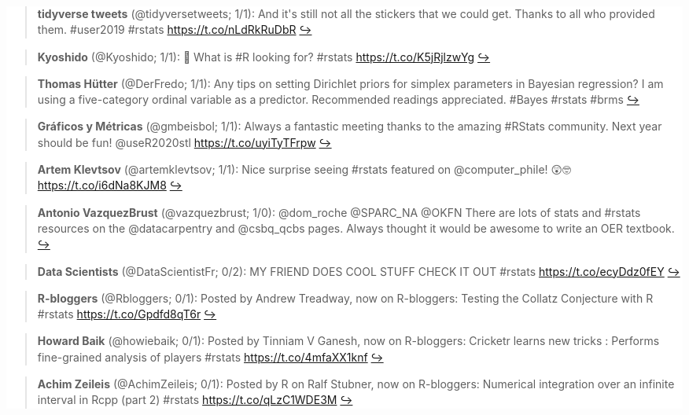 


> **tidyverse tweets** (@tidyversetweets; 1/1): And it's still not all the stickers that we could get. 
Thanks to all who provided them.
#user2019 #rstats https://t.co/nLdRkRuDbR  [&#8618;](https://twitter.com/dataandme/status/1149788035518730240)




> **Kyoshido** (@Kyoshido; 1/1): 🤔 What is #R looking for? #rstats https://t.co/K5jRjlzwYg  [&#8618;](https://twitter.com/dataandme/status/1149779619589042176)




> **Thomas Hütter** (@DerFredo; 1/1): Any tips on setting Dirichlet priors for simplex parameters in Bayesian regression? I am using a five-category ordinal variable as a predictor. Recommended readings appreciated. #Bayes #rstats #brms  [&#8618;](https://twitter.com/dataandme/status/1149774175856467968)




> **Gráficos y Métricas** (@gmbeisbol; 1/1): Always a fantastic meeting thanks to the amazing #RStats community. Next year should be fun! @useR2020stl https://t.co/uyiTyTFrpw  [&#8618;](https://twitter.com/dataandme/status/1149773253885534209)




> **Artem Klevtsov** (@artemklevtsov; 1/1): Nice surprise seeing #rstats featured on @computer_phile! 😲🤓 https://t.co/i6dNa8KJM8  [&#8618;](https://twitter.com/dataandme/status/1149752463286775808)




> **Antonio VazquezBrust** (@vazquezbrust; 1/0): @dom_roche @SPARC_NA @OKFN There are lots of stats and #rstats resources on the @datacarpentry and @csbq_qcbs pages. Always thought it would be awesome to write an OER textbook.  [&#8618;](https://twitter.com/dataandme/status/1149836177127747584)




> **Data Scientists** (@DataScientistFr; 0/2): MY FRIEND DOES COOL STUFF CHECK IT OUT #rstats https://t.co/ecyDdz0fEY  [&#8618;](https://twitter.com/dataandme/status/1149755051306471424)




> **R-bloggers** (@Rbloggers; 0/1): Posted by Andrew Treadway, now on R-bloggers: Testing the Collatz Conjecture with R #rstats https://t.co/Gpdfd8qT6r  [&#8618;](https://twitter.com/dataandme/status/1149830115330875393)




> **Howard Baik** (@howiebaik; 0/1): Posted by Tinniam V Ganesh, now on R-bloggers: Cricketr learns new tricks : Performs fine-grained analysis of players #rstats https://t.co/4mfaXX1knf  [&#8618;](https://twitter.com/dataandme/status/1149761023647330305)




> **Achim Zeileis** (@AchimZeileis; 0/1): Posted by R on Ralf Stubner, now on R-bloggers: Numerical integration over an infinite interval in Rcpp (part 2) #rstats https://t.co/qLzC1WDE3M  [&#8618;](https://twitter.com/dataandme/status/1149787282708357120)
